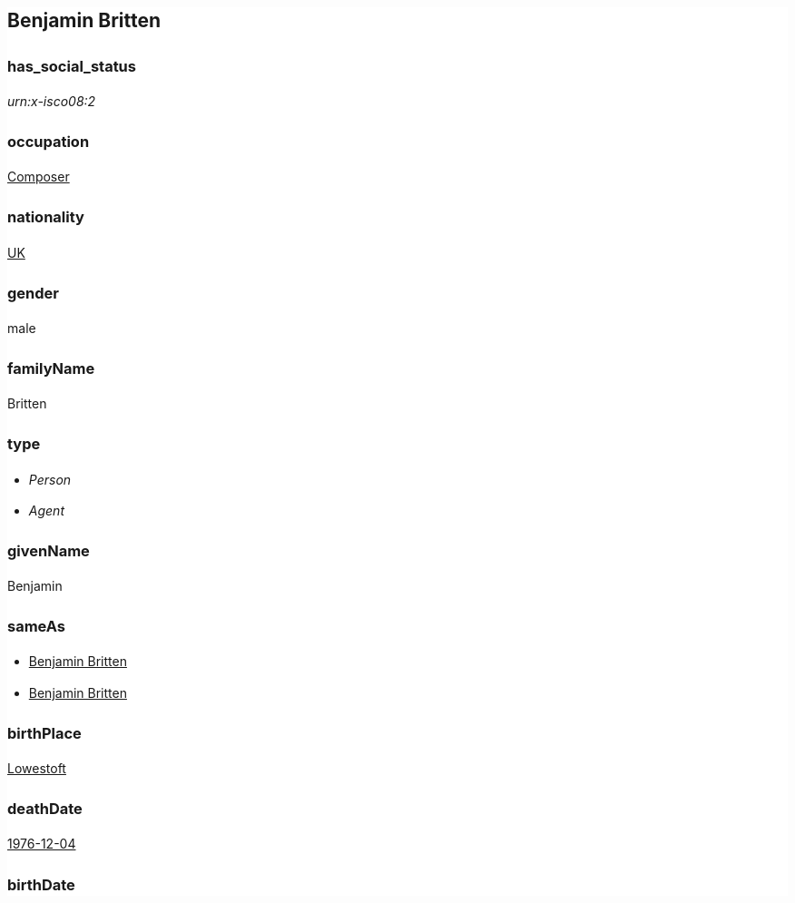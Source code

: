## Benjamin Britten

### has_social_status


*urn:x-isco08:2*

### occupation


[Composer](#Composer)

### nationality


[UK](#UK)

### gender


male

### familyName


Britten

### type

 - *Person*

 - *Agent*

### givenName


Benjamin

### sameAs

 - [Benjamin Britten](#Benjamin-Britten)

 - [Benjamin Britten](#Benjamin-Britten)

### birthPlace


[Lowestoft](#Lowestoft)

### deathDate


[1976-12-04](#1976-12-04)

### birthDate

